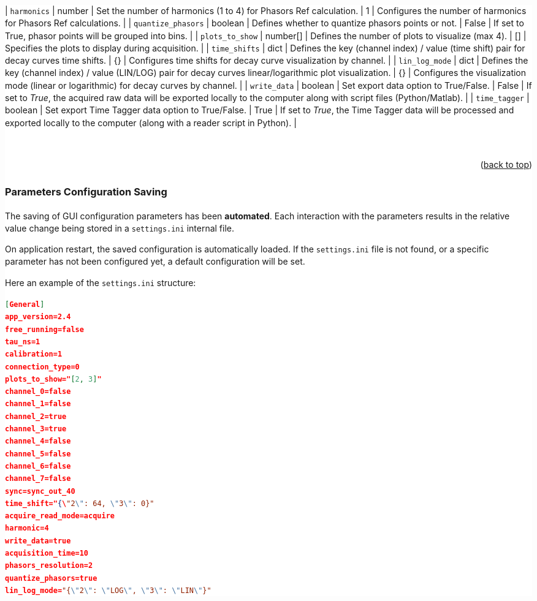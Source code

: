 | `harmonics`        | number      | Set the number of harmonics (1 to 4) for Phasors Ref calculation.                                             | 1         | Configures the number of harmonics for Phasors Ref calculations.                                                                                                         |
| `quantize_phasors` | boolean     | Defines whether to quantize phasors points or not.                                                            | False     | If set to True, phasor points will be grouped into bins.                                                                                                                 |
| `plots_to_show`    | number[]    | Defines the number of plots to visualize (max 4).                                                             | []        | Specifies the plots to display during acquisition.                                                                                                                       |
| `time_shifts`      | dict        | Defines the key (channel index) / value (time shift) pair for decay curves time shifts.                       | {}        | Configures time shifts for decay curve visualization by channel.                                                                                                         |
| `lin_log_mode`     | dict        | Defines the key (channel index) / value (LIN/LOG) pair for decay curves linear/logarithmic plot visualization. | {}        | Configures the visualization mode (linear or logarithmic) for decay curves by channel.                                                                                   |
| `write_data`       | boolean     | Set export data option to True/False.                                                                         | False     | If set to _True_, the acquired raw data will be exported locally to the computer along with script files (Python/Matlab).                                                |
| `time_tagger`      | boolean     | Set export Time Tagger data option to True/False.                                                             | True      | If set to _True_, the Time Tagger data will be processed and exported locally to the computer (along with a reader script in Python).                                     |


<br/>

<p align="right">(<a href="#readme-top">back to top</a>)</p>

### Parameters Configuration Saving

The saving of GUI configuration parameters has been **automated**. Each interaction with the parameters results in the relative value change being stored in a `settings.ini` internal file.

On application restart, the saved configuration is automatically loaded. If the `settings.ini` file is not found, or a specific parameter has not been configured yet, a default configuration will be set.

Here an example of the `settings.ini` structure:

```json
[General]
app_version=2.4
free_running=false
tau_ns=1
calibration=1
connection_type=0
plots_to_show="[2, 3]"
channel_0=false
channel_1=false
channel_2=true
channel_3=true
channel_4=false
channel_5=false
channel_6=false
channel_7=false
sync=sync_out_40
time_shift="{\"2\": 64, \"3\": 0}"
acquire_read_mode=acquire
harmonic=4
write_data=true
acquisition_time=10
phasors_resolution=2
quantize_phasors=true
lin_log_mode="{\"2\": \"LOG\", \"3\": \"LIN\"}"
```
